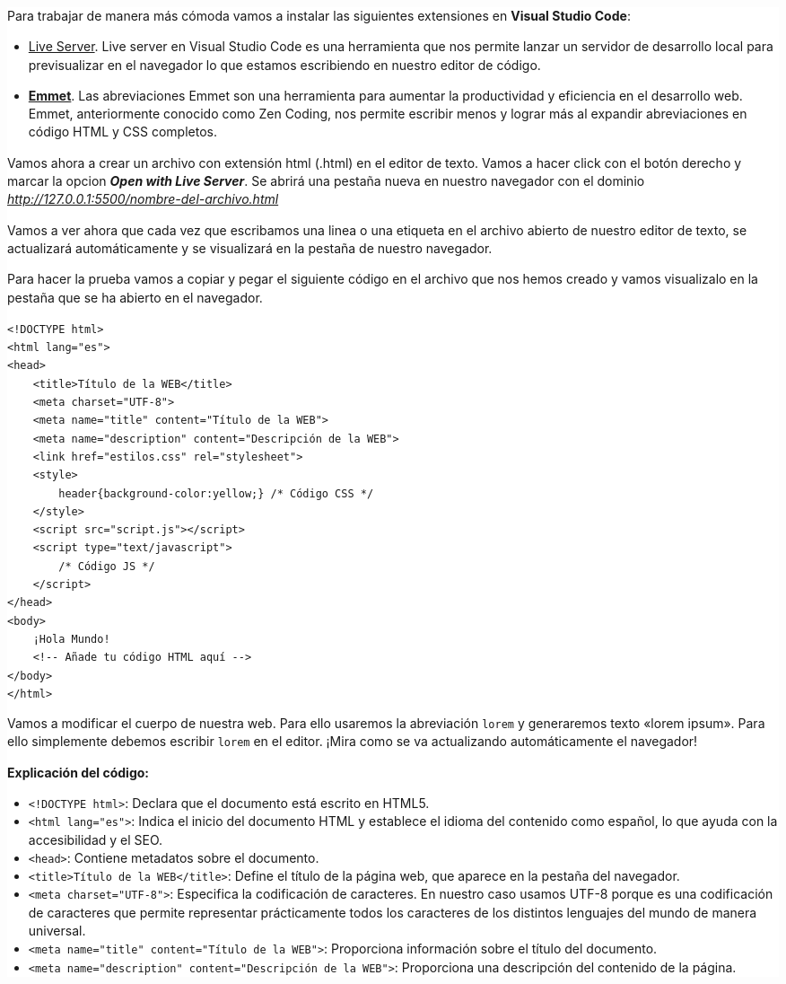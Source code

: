 Para trabajar de manera más cómoda vamos a instalar las siguientes extensiones en **Visual Studio Code**:

* [Live Server](https://marketplace.visualstudio.com/items?itemName=ritwickdey.LiveServer). Live server en Visual Studio Code es una herramienta que nos permite lanzar un servidor de desarrollo local para previsualizar en el navegador lo que estamos escribiendo en nuestro editor de código.

* [**Emmet**](https://docs.emmet.io/cheat-sheet/). Las abreviaciones Emmet son una herramienta para aumentar la productividad y eficiencia en el desarrollo web. Emmet, anteriormente conocido como Zen Coding, nos permite escribir menos y lograr más al expandir abreviaciones en código HTML y CSS completos.

Vamos ahora a crear un archivo con extensión html (.html) en el editor de texto. Vamos a hacer click con el botón derecho y marcar la opcion **_Open with Live Server_**. Se abrirá una pestaña nueva en nuestro navegador con el dominio _http://127.0.0.1:5500/nombre-del-archivo.html_

Vamos a ver ahora que cada vez que escribamos una linea o una etiqueta en el archivo abierto de nuestro editor de texto, se actualizará automáticamente y se visualizará en la pestaña de nuestro navegador.
    
Para hacer la prueba vamos a copiar y pegar el siguiente código en el archivo que nos hemos creado y vamos visualizalo en la pestaña que se ha abierto en el navegador.

```
<!DOCTYPE html>
<html lang="es">  
<head>    
    <title>Título de la WEB</title>    
    <meta charset="UTF-8">
    <meta name="title" content="Título de la WEB">
    <meta name="description" content="Descripción de la WEB">    
    <link href="estilos.css" rel="stylesheet">
    <style>
        header{background-color:yellow;} /* Código CSS */
    </style> 
    <script src="script.js"></script>  
    <script type="text/javascript">
        /* Código JS */
    </script> 
</head> 
<body>
    ¡Hola Mundo!
    <!-- Añade tu código HTML aquí -->
</body>
</html>
```

Vamos a modificar el cuerpo de nuestra web. Para ello usaremos la abreviación `lorem` y generaremos texto «lorem ipsum». Para ello simplemente debemos escribir `lorem` en el editor.
¡Mira como se va actualizando automáticamente el navegador!


**Explicación del código:**

*   `<!DOCTYPE html>`: Declara que el documento está escrito en HTML5.
*   `<html lang="es">`: Indica el inicio del documento HTML y establece el idioma del contenido como español, lo que ayuda con la accesibilidad y el SEO.
*   `<head>`: Contiene metadatos sobre el documento.
*   `<title>Título de la WEB</title>`: Define el título de la página web, que aparece en la pestaña del navegador.
*   `<meta charset="UTF-8">`: Especifica la codificación de caracteres. En nuestro caso usamos UTF-8 porque es una codificación de caracteres que permite representar prácticamente todos los caracteres de los distintos lenguajes del mundo de manera universal.
*   `<meta name="title" content="Título de la WEB">`: Proporciona información sobre el título del documento.
*   `<meta name="description" content="Descripción de la WEB">`: Proporciona una descripción del contenido de la página.